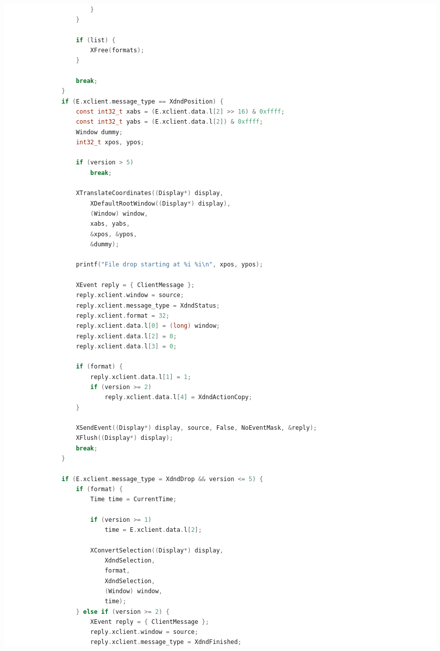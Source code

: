 ```c
						}
					}
					
					if (list) {
						XFree(formats);
					}

					break;
				}
				if (E.xclient.message_type == XdndPosition) {
					const int32_t xabs = (E.xclient.data.l[2] >> 16) & 0xffff;
					const int32_t yabs = (E.xclient.data.l[2]) & 0xffff;
					Window dummy;
					int32_t xpos, ypos;

					if (version > 5)
						break;

					XTranslateCoordinates((Display*) display,
						XDefaultRootWindow((Display*) display),
						(Window) window,
						xabs, yabs,
						&xpos, &ypos,
						&dummy);
					
					printf("File drop starting at %i %i\n", xpos, ypos);
					
					XEvent reply = { ClientMessage };
					reply.xclient.window = source;
					reply.xclient.message_type = XdndStatus;
					reply.xclient.format = 32;
					reply.xclient.data.l[0] = (long) window;
					reply.xclient.data.l[2] = 0;
					reply.xclient.data.l[3] = 0;

					if (format) {
						reply.xclient.data.l[1] = 1;
						if (version >= 2)
							reply.xclient.data.l[4] = XdndActionCopy;
					}

					XSendEvent((Display*) display, source, False, NoEventMask, &reply);
					XFlush((Display*) display);
					break;
				}

				if (E.xclient.message_type = XdndDrop && version <= 5) {
					if (format) {
						Time time = CurrentTime;

						if (version >= 1)
							time = E.xclient.data.l[2];

						XConvertSelection((Display*) display,
							XdndSelection,
							format,
							XdndSelection,
							(Window) window,
							time);
					} else if (version >= 2) {
						XEvent reply = { ClientMessage };
						reply.xclient.window = source;
						reply.xclient.message_type = XdndFinished;
```